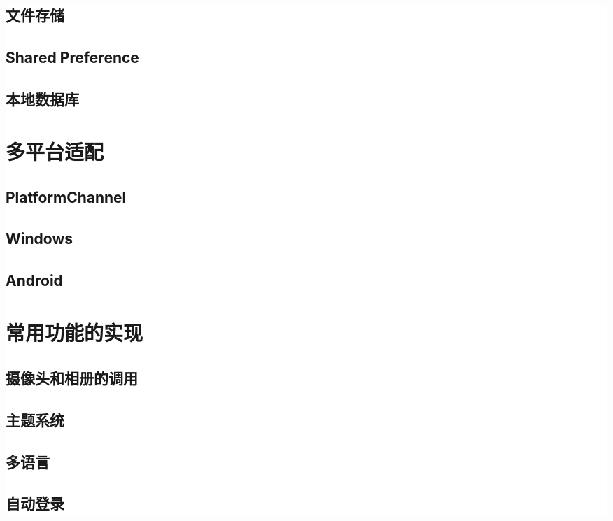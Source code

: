 ## 文件存储

## Shared Preference

## 本地数据库

# 多平台适配

## PlatformChannel

## Windows

## Android

# 常用功能的实现

## 摄像头和相册的调用

## 主题系统

## 多语言

## 自动登录
